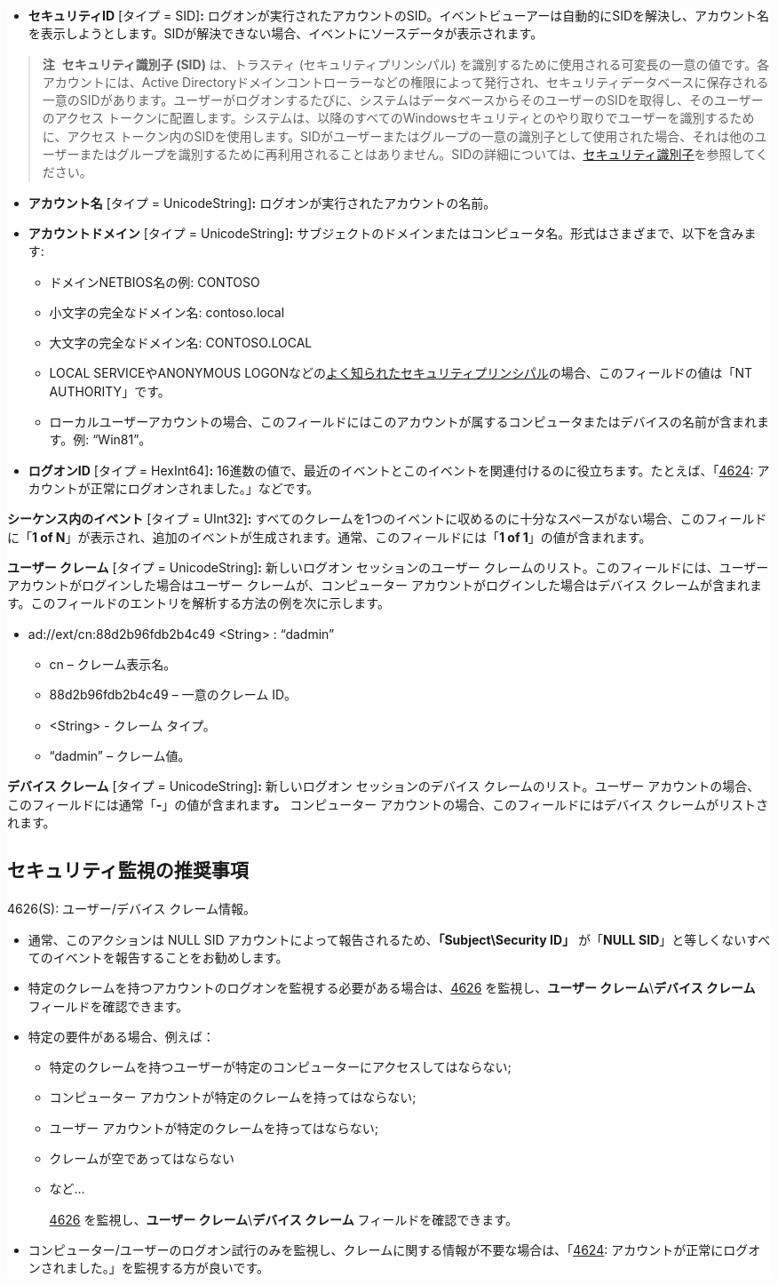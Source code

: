 -   **セキュリティID** \[タイプ = SID\]**:** ログオンが実行されたアカウントのSID。イベントビューアーは自動的にSIDを解決し、アカウント名を表示しようとします。SIDが解決できない場合、イベントにソースデータが表示されます。

> **注**&nbsp;&nbsp;**セキュリティ識別子 (SID)** は、トラスティ (セキュリティプリンシパル) を識別するために使用される可変長の一意の値です。各アカウントには、Active Directoryドメインコントローラーなどの権限によって発行され、セキュリティデータベースに保存される一意のSIDがあります。ユーザーがログオンするたびに、システムはデータベースからそのユーザーのSIDを取得し、そのユーザーのアクセス トークンに配置します。システムは、以降のすべてのWindowsセキュリティとのやり取りでユーザーを識別するために、アクセス トークン内のSIDを使用します。SIDがユーザーまたはグループの一意の識別子として使用された場合、それは他のユーザーまたはグループを識別するために再利用されることはありません。SIDの詳細については、[セキュリティ識別子](/windows/access-protection/access-control/security-identifiers)を参照してください。

-   **アカウント名** \[タイプ = UnicodeString\]**:** ログオンが実行されたアカウントの名前。

-   **アカウントドメイン** \[タイプ = UnicodeString\]**:** サブジェクトのドメインまたはコンピュータ名。形式はさまざまで、以下を含みます:

    -   ドメインNETBIOS名の例: CONTOSO

    -   小文字の完全なドメイン名: contoso.local

    -   大文字の完全なドメイン名: CONTOSO.LOCAL

    -   LOCAL SERVICEやANONYMOUS LOGONなどの[よく知られたセキュリティプリンシパル](/windows/security/identity-protection/access-control/security-identifiers)の場合、このフィールドの値は「NT AUTHORITY」です。

    -   ローカルユーザーアカウントの場合、このフィールドにはこのアカウントが属するコンピュータまたはデバイスの名前が含まれます。例: “Win81”。

-   **ログオンID** \[タイプ = HexInt64\]**:** 16進数の値で、最近のイベントとこのイベントを関連付けるのに役立ちます。たとえば、「[4624](event-4624.md): アカウントが正常にログオンされました。」などです。

**シーケンス内のイベント** \[タイプ = UInt32\]**:** すべてのクレームを1つのイベントに収めるのに十分なスペースがない場合、このフィールドに「**1 of N**」が表示され、追加のイベントが生成されます。通常、このフィールドには「**1 of 1**」の値が含まれます。

**ユーザー クレーム** \[タイプ = UnicodeString\]**:** 新しいログオン セッションのユーザー クレームのリスト。このフィールドには、ユーザー アカウントがログインした場合はユーザー クレームが、コンピューター アカウントがログインした場合はデバイス クレームが含まれます。このフィールドのエントリを解析する方法の例を次に示します。

-   ad://ext/cn:88d2b96fdb2b4c49 &lt;String&gt; : “dadmin”

    -   cn – クレーム表示名。

    -   88d2b96fdb2b4c49 – 一意のクレーム ID。

    -   &lt;String&gt; - クレーム タイプ。

    -   “dadmin” – クレーム値。

**デバイス クレーム** \[タイプ = UnicodeString\]**:** 新しいログオン セッションのデバイス クレームのリスト。ユーザー アカウントの場合、このフィールドには通常「**-**」の値が含まれます<b>。</b> コンピューター アカウントの場合、このフィールドにはデバイス クレームがリストされます。

## セキュリティ監視の推奨事項

4626(S): ユーザー/デバイス クレーム情報。

-   <span id="Reccomendations_Subject_NULLSID" class="anchor"></span>通常、このアクションは NULL SID アカウントによって報告されるため、**「Subject\\Security ID」** が「**NULL SID**」と等しくないすべてのイベントを報告することをお勧めします。

-   特定のクレームを持つアカウントのログオンを監視する必要がある場合は、[4626](event-4626.md) を監視し、**ユーザー クレーム**\\**デバイス クレーム** フィールドを確認できます。

-   特定の要件がある場合、例えば：

    -   特定のクレームを持つユーザーが特定のコンピューターにアクセスしてはならない;

    -   コンピューター アカウントが特定のクレームを持ってはならない;

    -   ユーザー アカウントが特定のクレームを持ってはならない;

    -   クレームが空であってはならない

    -   など…

        [4626](event-4626.md) を監視し、**ユーザー クレーム**\\**デバイス クレーム** フィールドを確認できます。

-   コンピューター/ユーザーのログオン試行のみを監視し、クレームに関する情報が不要な場合は、「[4624](event-4624.md): アカウントが正常にログオンされました。」を監視する方が良いです。
